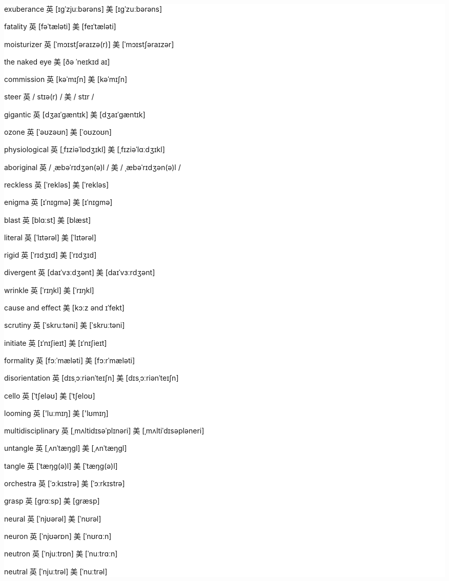 exuberance 英 [ɪɡˈzjuːbərəns] 美 [ɪɡˈzuːbərəns]

fatality 英 [fəˈtæləti] 美 [feɪˈtæləti]

moisturizer 英 [ˈmɔɪstʃəraɪzə(r)] 美 [ˈmɔɪstʃəraɪzər]

the naked eye 美 [ðə ˈneɪkɪd aɪ]

commission 英 [kəˈmɪʃn] 美 [kəˈmɪʃn]

steer 英 / stɪə(r) / 美 / stɪr /

gigantic 英 [dʒaɪˈɡæntɪk] 美 [dʒaɪˈɡæntɪk]

ozone 英 [ˈəʊzəʊn] 美 [ˈoʊzoʊn]

physiological 英 [ˌfɪziəˈlɒdʒɪkl] 美 [ˌfɪziəˈlɑːdʒɪkl]

aboriginal 英 / ˌæbəˈrɪdʒən(ə)l / 美 / ˌæbəˈrɪdʒən(ə)l /

reckless 英 [ˈrekləs] 美 [ˈrekləs]

enigma 英 [ɪˈnɪɡmə] 美 [ɪˈnɪɡmə]

blast 英 [blɑːst] 美 [blæst]

literal 英 [ˈlɪtərəl] 美 [ˈlɪtərəl]

rigid 英 [ˈrɪdʒɪd] 美 [ˈrɪdʒɪd]

divergent 英 [daɪˈvɜːdʒənt] 美 [daɪˈvɜːrdʒənt]

wrinkle 英 [ˈrɪŋkl] 美 [ˈrɪŋkl]

cause and effect 美 [kɔːz ənd ɪˈfekt]

scrutiny 英 [ˈskruːtəni] 美 [ˈskruːtəni]

initiate 英 [ɪˈnɪʃieɪt] 美 [ɪˈnɪʃieɪt]

formality 英 [fɔːˈmæləti] 美 [fɔːrˈmæləti]

disorientation 英 [dɪsˌɔːriənˈteɪʃn] 美 [dɪsˌɔːriənˈteɪʃn]

cello 英 [ˈtʃeləʊ] 美 [ˈtʃeloʊ]

looming 英 ['luːmɪŋ] 美 ['lʊmɪŋ]

multidisciplinary 英 [ˌmʌltidɪsəˈplɪnəri] 美 [ˌmʌltiˈdɪsəpləneri]

untangle 英 [ˌʌnˈtæŋɡl] 美 [ˌʌnˈtæŋɡl]

tangle 英 [ˈtæŋɡ(ə)l] 美 [ˈtæŋɡ(ə)l]

orchestra 英 [ˈɔːkɪstrə] 美 [ˈɔːrkɪstrə]

grasp 英 [ɡrɑːsp] 美 [ɡræsp]

neural 英 [ˈnjʊərəl] 美 [ˈnʊrəl]

neuron 英 [ˈnjʊərɒn] 美 [ˈnʊrɑːn]

neutron 英 [ˈnjuːtrɒn] 美 [ˈnuːtrɑːn]

neutral 英 [ˈnjuːtrəl] 美 [ˈnuːtrəl]
